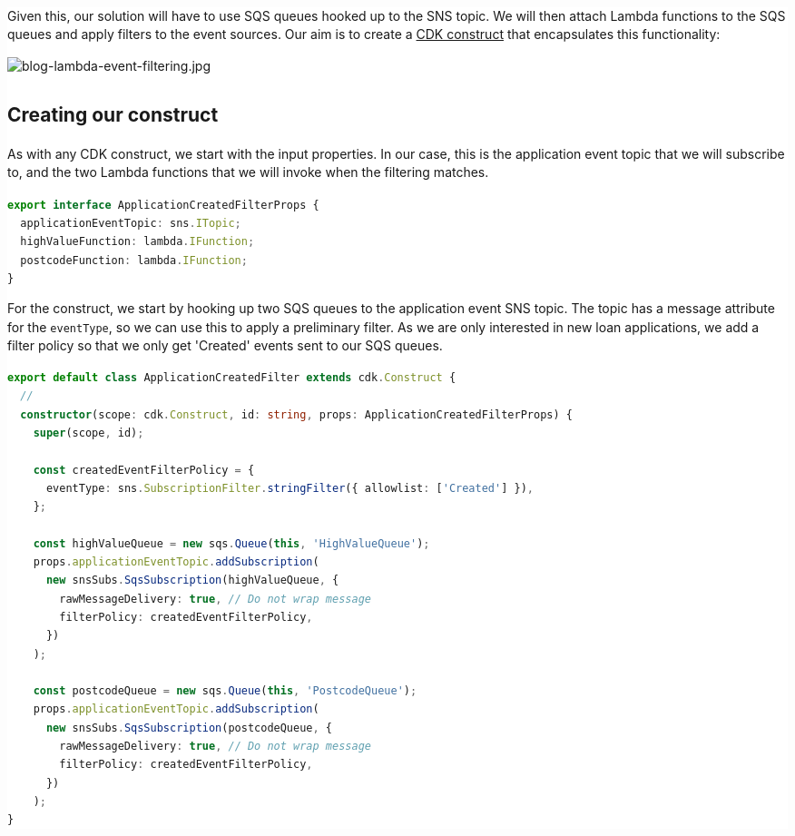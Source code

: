 Given this, our solution will have to use SQS queues hooked up to the SNS topic. We will then attach Lambda functions to the SQS queues and apply filters to the event sources. Our aim is to create a [CDK construct](TODO) that encapsulates this functionality:

![blog-lambda-event-filtering.jpg](https://cdn.hashnode.com/res/hashnode/image/upload/v1641638518208/Tg3gITx4rr.jpeg)

## Creating our construct

As with any CDK construct, we start with the input properties. In our case, this is the application event topic that we will subscribe to, and the two Lambda functions that we will invoke when the filtering matches.

```TypeScript
export interface ApplicationCreatedFilterProps {
  applicationEventTopic: sns.ITopic;
  highValueFunction: lambda.IFunction;
  postcodeFunction: lambda.IFunction;
}
```

For the construct, we start by hooking up two SQS queues to the application event SNS topic. The topic has a message attribute for the `eventType`, so we can use this to apply a preliminary filter. As we are only interested in new loan applications, we add a filter policy so that we only get 'Created' events sent to our SQS queues.

```TypeScript
export default class ApplicationCreatedFilter extends cdk.Construct {
  //
  constructor(scope: cdk.Construct, id: string, props: ApplicationCreatedFilterProps) {
    super(scope, id);

    const createdEventFilterPolicy = {
      eventType: sns.SubscriptionFilter.stringFilter({ allowlist: ['Created'] }),
    };

    const highValueQueue = new sqs.Queue(this, 'HighValueQueue');
    props.applicationEventTopic.addSubscription(
      new snsSubs.SqsSubscription(highValueQueue, {
        rawMessageDelivery: true, // Do not wrap message
        filterPolicy: createdEventFilterPolicy,
      })
    );

    const postcodeQueue = new sqs.Queue(this, 'PostcodeQueue');
    props.applicationEventTopic.addSubscription(
      new snsSubs.SqsSubscription(postcodeQueue, {
        rawMessageDelivery: true, // Do not wrap message
        filterPolicy: createdEventFilterPolicy,
      })
    );
}
```

